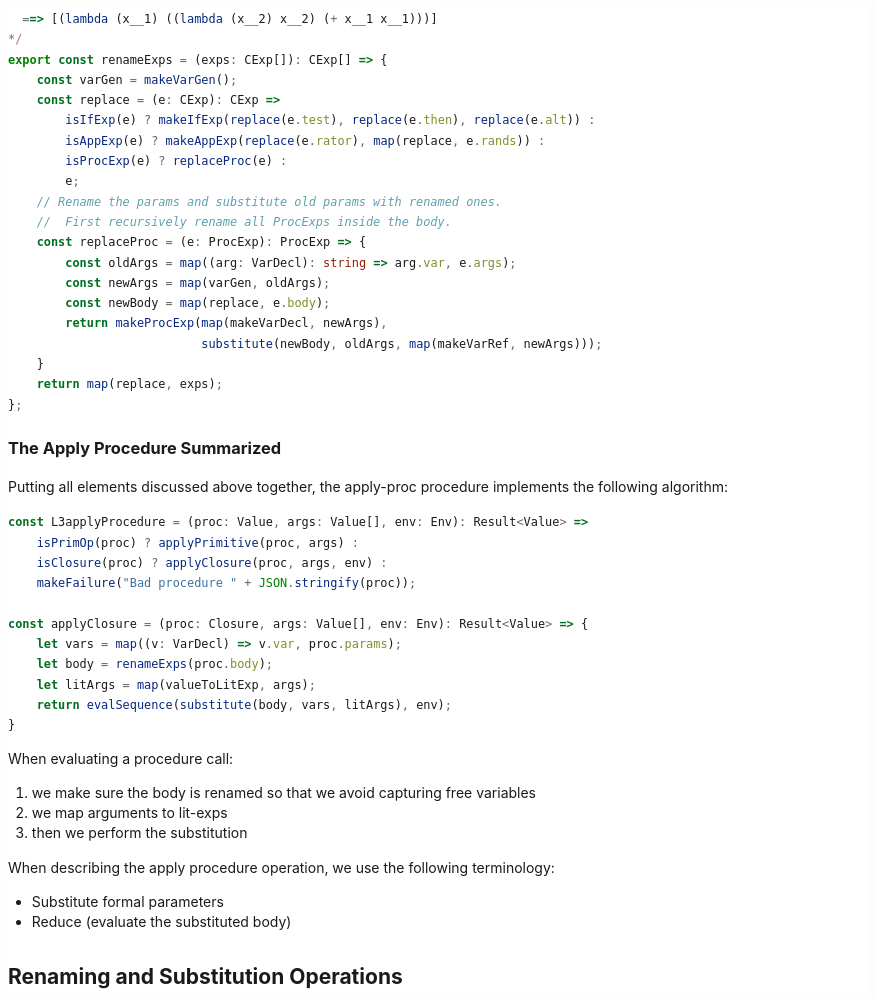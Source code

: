 ```typescript
  ==> [(lambda (x__1) ((lambda (x__2) x__2) (+ x__1 x__1)))]
*/
export const renameExps = (exps: CExp[]): CExp[] => {
    const varGen = makeVarGen();
    const replace = (e: CExp): CExp =>
        isIfExp(e) ? makeIfExp(replace(e.test), replace(e.then), replace(e.alt)) :
        isAppExp(e) ? makeAppExp(replace(e.rator), map(replace, e.rands)) :
        isProcExp(e) ? replaceProc(e) :
        e;
    // Rename the params and substitute old params with renamed ones.
    //  First recursively rename all ProcExps inside the body.
    const replaceProc = (e: ProcExp): ProcExp => {
        const oldArgs = map((arg: VarDecl): string => arg.var, e.args);
        const newArgs = map(varGen, oldArgs);
        const newBody = map(replace, e.body);
        return makeProcExp(map(makeVarDecl, newArgs),
                           substitute(newBody, oldArgs, map(makeVarRef, newArgs)));
    }
    return map(replace, exps);
};
```

### The Apply Procedure Summarized

Putting all elements discussed above together, the apply-proc procedure implements the following algorithm:


```typescript
const L3applyProcedure = (proc: Value, args: Value[], env: Env): Result<Value> =>
    isPrimOp(proc) ? applyPrimitive(proc, args) :
    isClosure(proc) ? applyClosure(proc, args, env) :
    makeFailure("Bad procedure " + JSON.stringify(proc));

const applyClosure = (proc: Closure, args: Value[], env: Env): Result<Value> => {
    let vars = map((v: VarDecl) => v.var, proc.params);
    let body = renameExps(proc.body);
    let litArgs = map(valueToLitExp, args);
    return evalSequence(substitute(body, vars, litArgs), env);
}
```

When evaluating a procedure call:
1. we make sure the body is renamed so that we avoid capturing free variables
2. we map arguments to lit-exps
3. then we perform the substitution

When describing the apply procedure operation, we use the following terminology:
* Substitute formal parameters 
* Reduce (evaluate the substituted body)

## Renaming and Substitution Operations
